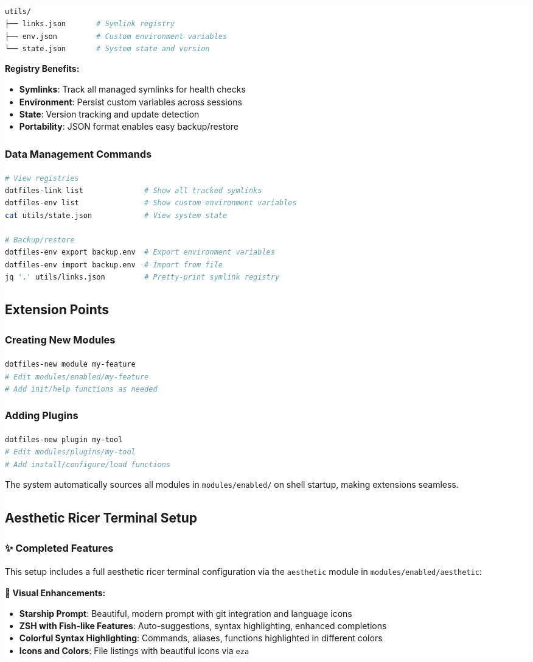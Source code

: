 ```bash
utils/
├── links.json       # Symlink registry
├── env.json         # Custom environment variables
└── state.json       # System state and version
```

**Registry Benefits:**
- **Symlinks**: Track all managed symlinks for health checks
- **Environment**: Persist custom variables across sessions
- **State**: Version tracking and update detection
- **Portability**: JSON format enables easy backup/restore

### Data Management Commands
```bash
# View registries
dotfiles-link list              # Show all tracked symlinks
dotfiles-env list               # Show custom environment variables
cat utils/state.json            # View system state

# Backup/restore
dotfiles-env export backup.env  # Export environment variables
dotfiles-env import backup.env  # Import from file
jq '.' utils/links.json         # Pretty-print symlink registry
```

## Extension Points

### Creating New Modules
```bash
dotfiles-new module my-feature
# Edit modules/enabled/my-feature
# Add init/help functions as needed
```

### Adding Plugins
```bash  
dotfiles-new plugin my-tool
# Edit modules/plugins/my-tool
# Add install/configure/load functions
```

The system automatically sources all modules in `modules/enabled/` on shell startup, making extensions seamless.

## Aesthetic Ricer Terminal Setup

### ✨ Completed Features
This setup includes a full aesthetic ricer terminal configuration via the `aesthetic` module in `modules/enabled/aesthetic`:

**🎨 Visual Enhancements:**
- **Starship Prompt**: Beautiful, modern prompt with git integration and language icons
- **ZSH with Fish-like Features**: Auto-suggestions, syntax highlighting, enhanced completions
- **Colorful Syntax Highlighting**: Commands, aliases, functions highlighted in different colors
- **Icons and Colors**: File listings with beautiful icons via `eza`
